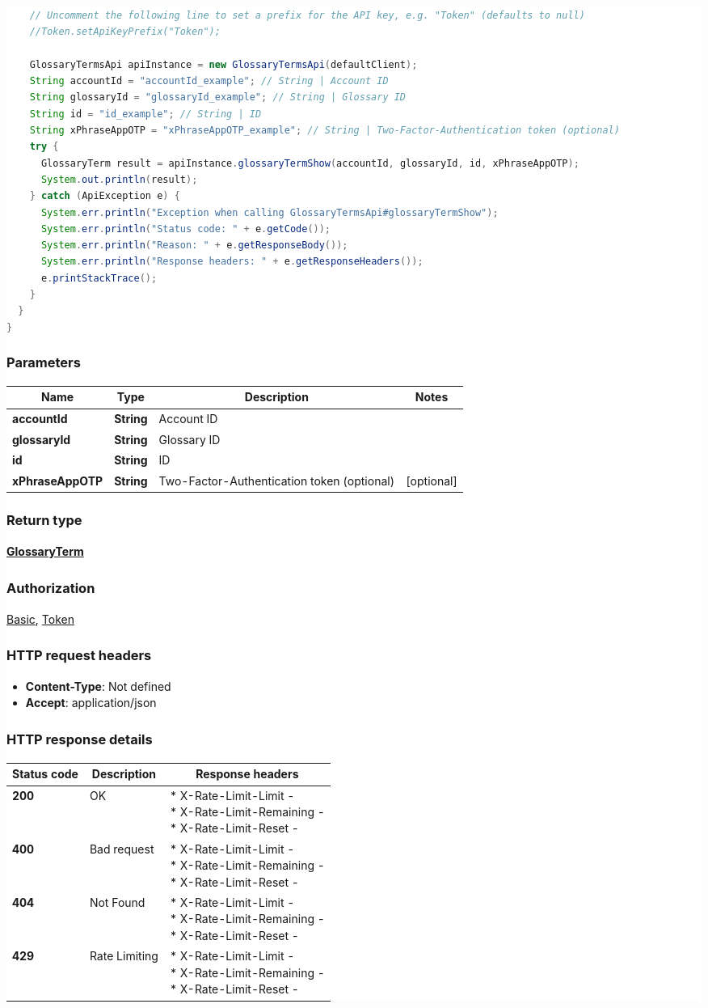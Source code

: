 ```java
    // Uncomment the following line to set a prefix for the API key, e.g. "Token" (defaults to null)
    //Token.setApiKeyPrefix("Token");

    GlossaryTermsApi apiInstance = new GlossaryTermsApi(defaultClient);
    String accountId = "accountId_example"; // String | Account ID
    String glossaryId = "glossaryId_example"; // String | Glossary ID
    String id = "id_example"; // String | ID
    String xPhraseAppOTP = "xPhraseAppOTP_example"; // String | Two-Factor-Authentication token (optional)
    try {
      GlossaryTerm result = apiInstance.glossaryTermShow(accountId, glossaryId, id, xPhraseAppOTP);
      System.out.println(result);
    } catch (ApiException e) {
      System.err.println("Exception when calling GlossaryTermsApi#glossaryTermShow");
      System.err.println("Status code: " + e.getCode());
      System.err.println("Reason: " + e.getResponseBody());
      System.err.println("Response headers: " + e.getResponseHeaders());
      e.printStackTrace();
    }
  }
}
```

### Parameters

Name | Type | Description  | Notes
------------- | ------------- | ------------- | -------------
 **accountId** | **String**| Account ID |
 **glossaryId** | **String**| Glossary ID |
 **id** | **String**| ID |
 **xPhraseAppOTP** | **String**| Two-Factor-Authentication token (optional) | [optional]

### Return type

[**GlossaryTerm**](GlossaryTerm.md)

### Authorization

[Basic](../README.md#Basic), [Token](../README.md#Token)

### HTTP request headers

 - **Content-Type**: Not defined
 - **Accept**: application/json

### HTTP response details
| Status code | Description | Response headers |
|-------------|-------------|------------------|
**200** | OK |  * X-Rate-Limit-Limit -  <br>  * X-Rate-Limit-Remaining -  <br>  * X-Rate-Limit-Reset -  <br>  |
**400** | Bad request |  * X-Rate-Limit-Limit -  <br>  * X-Rate-Limit-Remaining -  <br>  * X-Rate-Limit-Reset -  <br>  |
**404** | Not Found |  * X-Rate-Limit-Limit -  <br>  * X-Rate-Limit-Remaining -  <br>  * X-Rate-Limit-Reset -  <br>  |
**429** | Rate Limiting |  * X-Rate-Limit-Limit -  <br>  * X-Rate-Limit-Remaining -  <br>  * X-Rate-Limit-Reset -  <br>  |
